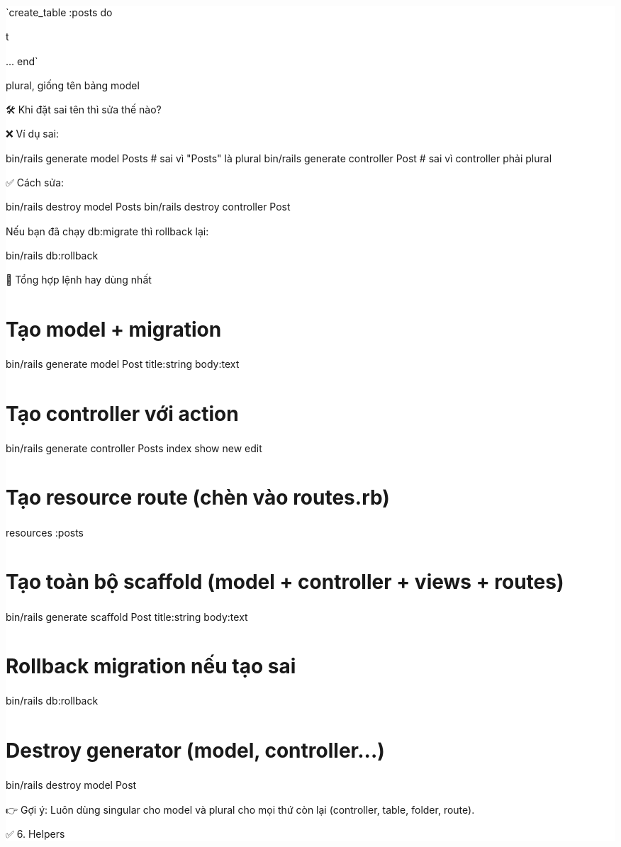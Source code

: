 `create_table :posts do

t

... end`

plural, giống tên bảng model

🛠 Khi đặt sai tên thì sửa thế nào?

❌ Ví dụ sai:

bin/rails generate model Posts  # sai vì "Posts" là plural
bin/rails generate controller Post  # sai vì controller phải plural

✅ Cách sửa:

bin/rails destroy model Posts
bin/rails destroy controller Post

Nếu bạn đã chạy db:migrate thì rollback lại:

bin/rails db:rollback

🚀 Tổng hợp lệnh hay dùng nhất

# Tạo model + migration
bin/rails generate model Post title:string body:text

# Tạo controller với action
bin/rails generate controller Posts index show new edit

# Tạo resource route (chèn vào routes.rb)
resources :posts

# Tạo toàn bộ scaffold (model + controller + views + routes)
bin/rails generate scaffold Post title:string body:text

# Rollback migration nếu tạo sai
bin/rails db:rollback

# Destroy generator (model, controller...)
bin/rails destroy model Post

👉 Gợi ý: Luôn dùng singular cho model và plural cho mọi thứ còn lại (controller, table, folder, route).

✅ 6. Helpers
